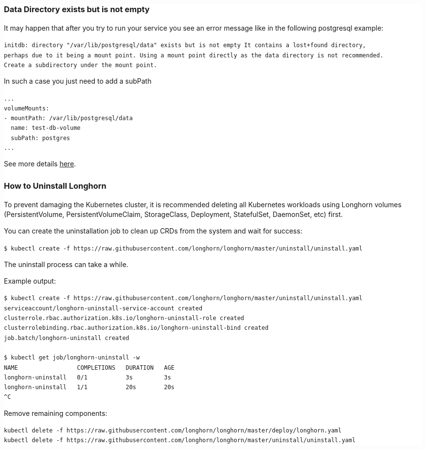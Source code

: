 
### Data Directory exists but is not empty

It may happen that after you try to run your service you see an error message like in the following postgresql example: 

	initdb: directory "/var/lib/postgresql/data" exists but is not empty It contains a lost+found directory, 
	perhaps due to it being a mount point. Using a mount point directly as the data directory is not recommended. 
	Create a subdirectory under the mount point.

In such a case you just need to add a subPath


	...
	volumeMounts:
	- mountPath: /var/lib/postgresql/data
	  name: test-db-volume
	  subPath: postgres
	...


See more details [here](https://stackoverflow.com/questions/51168558/how-to-mount-a-postgresql-volume-using-aws-ebs-in-kubernete/51174380).


### How to Uninstall Longhorn

To prevent damaging the Kubernetes cluster, it is recommended deleting all Kubernetes workloads using Longhorn volumes (PersistentVolume, PersistentVolumeClaim, StorageClass, Deployment, StatefulSet, DaemonSet, etc) first.

You can create the uninstallation job to clean up CRDs from the system and wait for success:

	$ kubectl create -f https://raw.githubusercontent.com/longhorn/longhorn/master/uninstall/uninstall.yaml
	
The uninstall process can take a while.

Example output:

	$ kubectl create -f https://raw.githubusercontent.com/longhorn/longhorn/master/uninstall/uninstall.yaml
	serviceaccount/longhorn-uninstall-service-account created
	clusterrole.rbac.authorization.k8s.io/longhorn-uninstall-role created
	clusterrolebinding.rbac.authorization.k8s.io/longhorn-uninstall-bind created
	job.batch/longhorn-uninstall created
	
	$ kubectl get job/longhorn-uninstall -w
	NAME                 COMPLETIONS   DURATION   AGE
	longhorn-uninstall   0/1           3s         3s
	longhorn-uninstall   1/1           20s        20s
	^C


Remove remaining components:

	kubectl delete -f https://raw.githubusercontent.com/longhorn/longhorn/master/deploy/longhorn.yaml
	kubectl delete -f https://raw.githubusercontent.com/longhorn/longhorn/master/uninstall/uninstall.yaml
